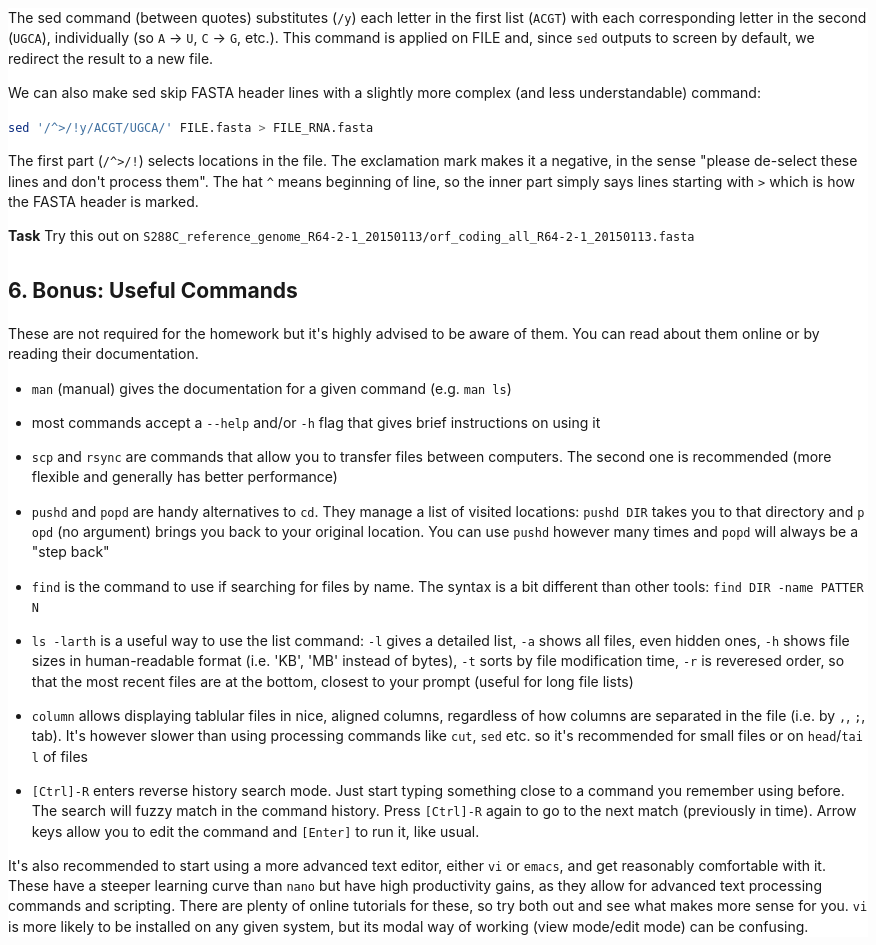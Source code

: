 The sed command (between quotes) substitutes (`/y`)
each letter in the first list (`ACGT`)
with each corresponding letter in the second (`UGCA`), 
individually (so `A` -> `U`, `C` -> `G`, etc.).
This command is applied on FILE and, since `sed` outputs to screen by default,
we redirect the result to a new file.

We can also make sed skip FASTA header lines with a slightly more complex
(and less understandable) command:

```bash
sed '/^>/!y/ACGT/UGCA/' FILE.fasta > FILE_RNA.fasta
```

The first part (`/^>/!`) selects locations in the file. The exclamation mark
makes it a negative, in the sense "please de-select these lines and don't process them".
The hat `^` means beginning of line, so the inner part simply says lines starting with `>` which is how the FASTA header is marked.

**Task** Try this out on
`S288C_reference_genome_R64-2-1_20150113/orf_coding_all_R64-2-1_20150113.fasta`


## 6. Bonus: Useful Commands

These are not required for the homework but it's highly advised to be aware of them.
You can read about them online or by reading their documentation.

* `man` (manual) gives the documentation for a given command (e.g. `man ls`)
* most commands accept a `--help` and/or `-h` flag that gives brief instructions on using it

* `scp` and `rsync` are commands that allow you to transfer files between computers. The second one is recommended (more flexible and generally has better performance)
* `pushd` and `popd` are handy alternatives to `cd`. They manage a list of visited locations: `pushd DIR` takes you to that directory and `popd` (no argument) brings you back to your original location. You can use `pushd` however many times and `popd` will always be a "step back"
* `find` is the command to use if searching for files by name. The syntax is a bit different than other tools: `find DIR -name PATTERN`
* `ls -larth` is a useful way to use the list command: `-l` gives a detailed list, `-a` shows all files, even hidden ones, `-h` shows file sizes in human-readable format (i.e. 'KB', 'MB' instead of bytes), `-t` sorts by file modification time, `-r` is reveresed order, so that the most recent files are at the bottom, closest to your prompt (useful for long file lists)

* `column` allows displaying tablular files in nice, aligned columns, regardless of how columns are separated in the file (i.e. by `,`, `;`, tab). It's however slower than using processing commands like `cut`, `sed` etc. so it's recommended for small files or on `head`/`tail` of files

* `[Ctrl]-R` enters reverse history search mode. Just start typing something close to a command you remember using before. The search will fuzzy match in the command history. Press `[Ctrl]-R` again to go to the next match (previously in time). Arrow keys allow you to edit the command and `[Enter]` to run it, like usual.

It's also recommended to start using a more advanced text editor, either `vi` or `emacs`, and get reasonably comfortable with it. These have a steeper learning curve than `nano` but have high productivity gains, as they allow for advanced text processing commands and scripting. There are plenty of online tutorials for these, so try both out and see what makes more sense for you. `vi` is more likely to be installed on any given system, but its modal way of working (view mode/edit mode) can be confusing. 
